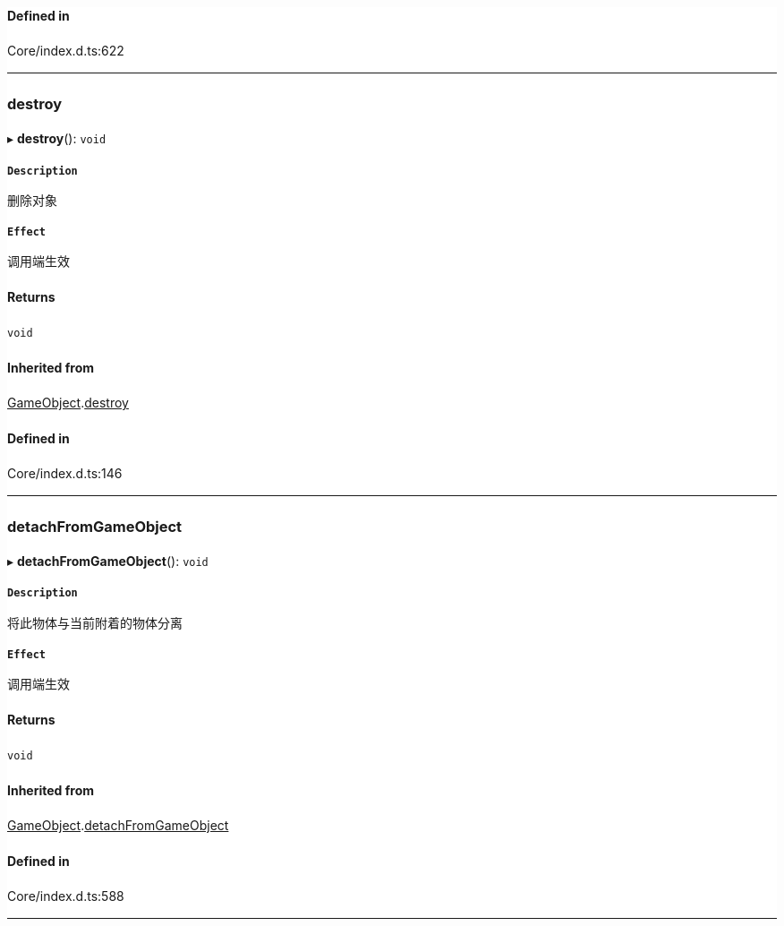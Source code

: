 #### Defined in

Core/index.d.ts:622

---

### destroy

▸ **destroy**(): `void`

**`Description`**

删除对象

**`Effect`**

调用端生效

#### Returns

`void`

#### Inherited from

[GameObject](Core.Core.GameObject.md).[destroy](Core.Core.GameObject.md#destroy)

#### Defined in

Core/index.d.ts:146

---

### detachFromGameObject

▸ **detachFromGameObject**(): `void`

**`Description`**

将此物体与当前附着的物体分离

**`Effect`**

调用端生效

#### Returns

`void`

#### Inherited from

[GameObject](Core.Core.GameObject.md).[detachFromGameObject](Core.Core.GameObject.md#detachfromgameobject)

#### Defined in

Core/index.d.ts:588

---
